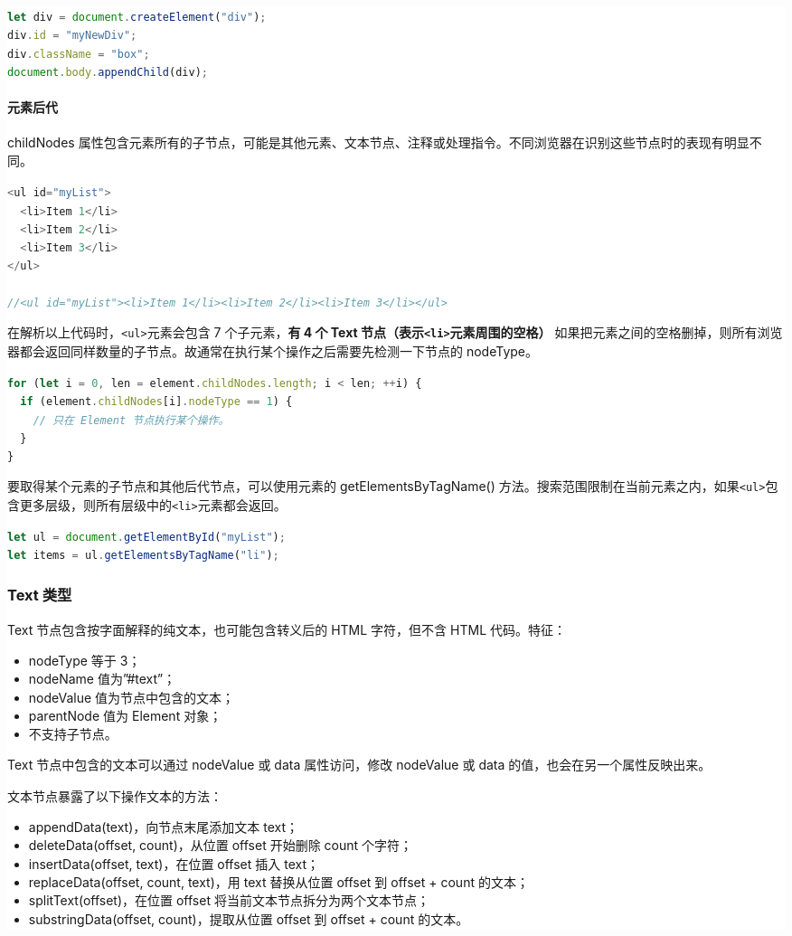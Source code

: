 ```js
let div = document.createElement("div");
div.id = "myNewDiv";
div.className = "box";
document.body.appendChild(div);
```

#### 元素后代

childNodes 属性包含元素所有的子节点，可能是其他元素、文本节点、注释或处理指令。不同浏览器在识别这些节点时的表现有明显不同。

```js
<ul id="myList">
  <li>Item 1</li>
  <li>Item 2</li>
  <li>Item 3</li>
</ul>

//<ul id="myList"><li>Item 1</li><li>Item 2</li><li>Item 3</li></ul>
```

在解析以上代码时，`<ul>`元素会包含 7 个子元素，**有 4 个 Text 节点（表示`<li>`元素周围的空格）**
如果把元素之间的空格删掉，则所有浏览器都会返回同样数量的子节点。故通常在执行某个操作之后需要先检测一下节点的 nodeType。

```js
for (let i = 0, len = element.childNodes.length; i < len; ++i) {
  if (element.childNodes[i].nodeType == 1) {
    // 只在 Element 节点执行某个操作。
  }
}
```

要取得某个元素的子节点和其他后代节点，可以使用元素的 getElementsByTagName() 方法。搜索范围限制在当前元素之内，如果`<ul>`包含更多层级，则所有层级中的`<li>`元素都会返回。

```js
let ul = document.getElementById("myList");
let items = ul.getElementsByTagName("li");
```

### Text 类型

Text 节点包含按字面解释的纯文本，也可能包含转义后的 HTML 字符，但不含 HTML 代码。特征：

- nodeType 等于 3；
- nodeName 值为”#text”；
- nodeValue 值为节点中包含的文本；
- parentNode 值为 Element 对象；
- 不支持子节点。

Text 节点中包含的文本可以通过 nodeValue 或 data 属性访问，修改 nodeValue 或 data 的值，也会在另一个属性反映出来。

文本节点暴露了以下操作文本的方法：

- appendData(text)，向节点末尾添加文本 text；
- deleteData(offset, count)，从位置 offset 开始删除 count 个字符；
- insertData(offset, text)，在位置 offset 插入 text；
- replaceData(offset, count, text)，用 text 替换从位置 offset 到 offset + count 的文本；
- splitText(offset)，在位置 offset 将当前文本节点拆分为两个文本节点；
- substringData(offset, count)，提取从位置 offset 到 offset + count 的文本。
